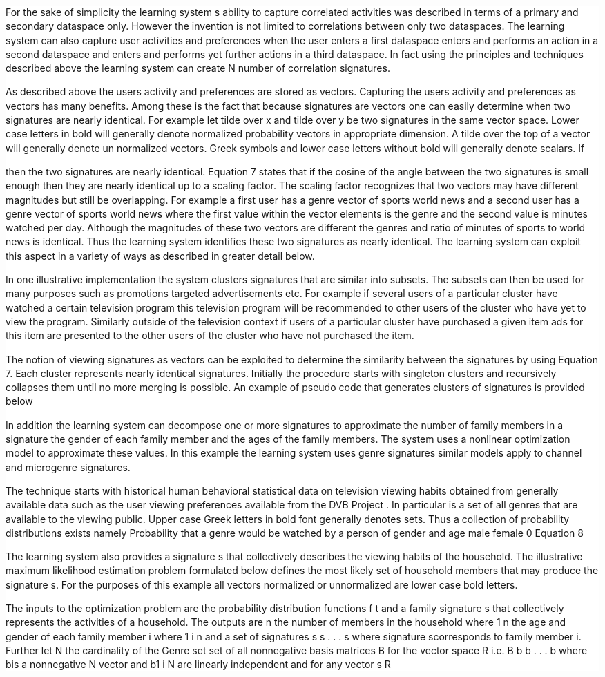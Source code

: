 For the sake of simplicity the learning system s ability to capture correlated activities was described in terms of a primary and secondary dataspace only. However the invention is not limited to correlations between only two dataspaces. The learning system can also capture user activities and preferences when the user enters a first dataspace enters and performs an action in a second dataspace and enters and performs yet further actions in a third dataspace. In fact using the principles and techniques described above the learning system can create N number of correlation signatures.

As described above the users activity and preferences are stored as vectors. Capturing the users activity and preferences as vectors has many benefits. Among these is the fact that because signatures are vectors one can easily determine when two signatures are nearly identical. For example let tilde over x and tilde over y be two signatures in the same vector space. Lower case letters in bold will generally denote normalized probability vectors in appropriate dimension. A tilde over the top of a vector will generally denote un normalized vectors. Greek symbols and lower case letters without bold will generally denote scalars. If

then the two signatures are nearly identical. Equation 7 states that if the cosine of the angle between the two signatures is small enough then they are nearly identical up to a scaling factor. The scaling factor recognizes that two vectors may have different magnitudes but still be overlapping. For example a first user has a genre vector of sports world news and a second user has a genre vector of sports world news where the first value within the vector elements is the genre and the second value is minutes watched per day. Although the magnitudes of these two vectors are different the genres and ratio of minutes of sports to world news is identical. Thus the learning system identifies these two signatures as nearly identical. The learning system can exploit this aspect in a variety of ways as described in greater detail below.

In one illustrative implementation the system clusters signatures that are similar into subsets. The subsets can then be used for many purposes such as promotions targeted advertisements etc. For example if several users of a particular cluster have watched a certain television program this television program will be recommended to other users of the cluster who have yet to view the program. Similarly outside of the television context if users of a particular cluster have purchased a given item ads for this item are presented to the other users of the cluster who have not purchased the item.

The notion of viewing signatures as vectors can be exploited to determine the similarity between the signatures by using Equation 7. Each cluster represents nearly identical signatures. Initially the procedure starts with singleton clusters and recursively collapses them until no more merging is possible. An example of pseudo code that generates clusters of signatures is provided below 

In addition the learning system can decompose one or more signatures to approximate the number of family members in a signature the gender of each family member and the ages of the family members. The system uses a nonlinear optimization model to approximate these values. In this example the learning system uses genre signatures similar models apply to channel and microgenre signatures.

The technique starts with historical human behavioral statistical data on television viewing habits obtained from generally available data such as the user viewing preferences available from the DVB Project . In particular is a set of all genres that are available to the viewing public. Upper case Greek letters in bold font generally denotes sets. Thus a collection of probability distributions exists namely Probability that a genre would be watched by a person of gender and age male female 0 Equation 8 

The learning system also provides a signature s that collectively describes the viewing habits of the household. The illustrative maximum likelihood estimation problem formulated below defines the most likely set of household members that may produce the signature s. For the purposes of this example all vectors normalized or unnormalized are lower case bold letters.

The inputs to the optimization problem are the probability distribution functions f t and a family signature s that collectively represents the activities of a household. The outputs are n the number of members in the household where 1 n the age and gender of each family member i where 1 i n and a set of signatures s s . . . s where signature scorresponds to family member i. Further let N the cardinality of the Genre set set of all nonnegative basis matrices B for the vector space R i.e. B b b . . . b where bis a nonnegative N vector and b1 i N are linearly independent and for any vector s R 
